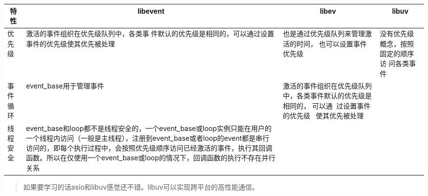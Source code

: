 | 特性   | libevent   | libev      | libuv     |
|------|-------|------------------|-----|
| 优先级  | 激活的事件组织在优先级队列中，各类事 件默认的优先级是相同的，可以通过设置 事件的优先级使其优先被处理      | 也是通过优先级队列来管理激活的时间， 也可以设置事件优先级         | 没有优先级概念，按照固定的顺序访 问各类事件 |
| 事件循环 | event_base用于管理事件    | 激活的事件组织在优先级队列中，各类事件默认的优先级是相同的， 可以通  过设置事件的优先级   使其优先被处理 |
| 线程安全 | event_base和loop都不是线程安全的，一个event_base或loop实例只能在用户的一个线程内访问（一般是主线程），注册到event_base或者loop的event都是串行访问的，即每个执行过程中，会按照优先级顺序访问已经激活的事件，执行其回调函数。所以在仅使用一个event_base或loop的情况下，回调函数的执行不存在并行关系 |


> 如果要学习的话asio和libuv感觉还不错。libuv可以实现跨平台的高性能通信。

